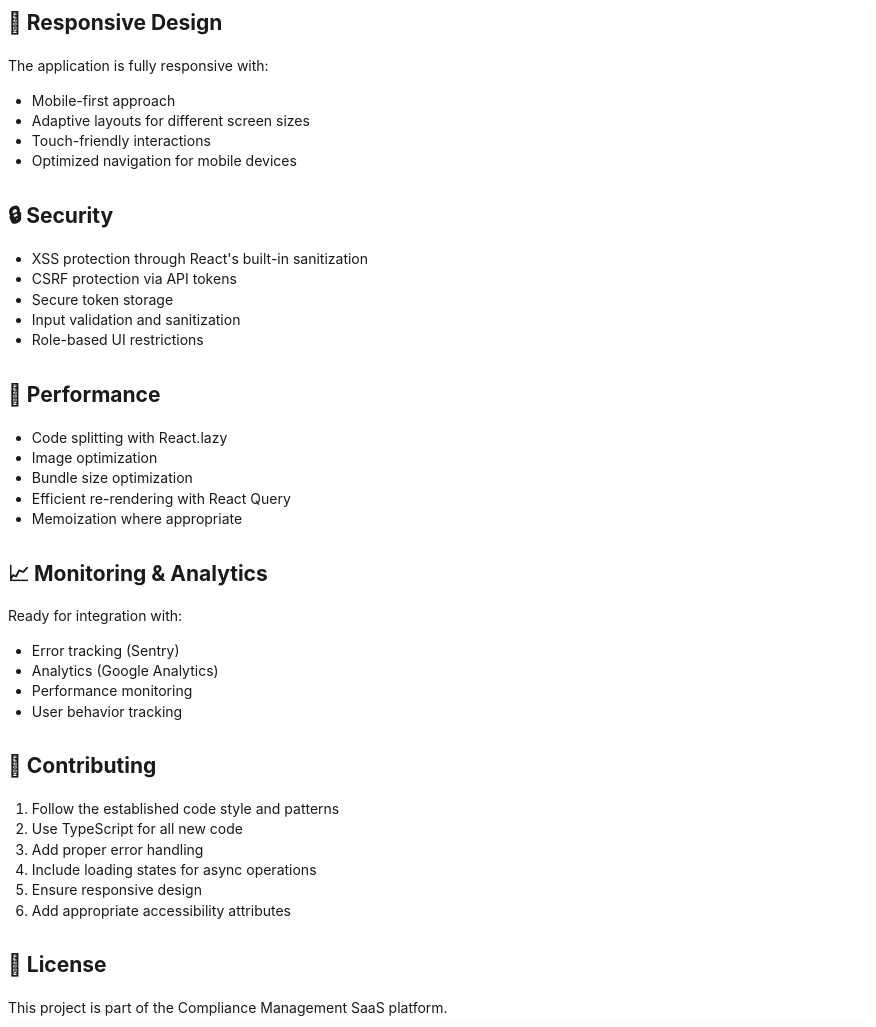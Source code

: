 ## 📱 Responsive Design

The application is fully responsive with:
- Mobile-first approach
- Adaptive layouts for different screen sizes
- Touch-friendly interactions
- Optimized navigation for mobile devices

## 🔒 Security

- XSS protection through React's built-in sanitization
- CSRF protection via API tokens
- Secure token storage
- Input validation and sanitization
- Role-based UI restrictions

## 🌟 Performance

- Code splitting with React.lazy
- Image optimization
- Bundle size optimization
- Efficient re-rendering with React Query
- Memoization where appropriate

## 📈 Monitoring & Analytics

Ready for integration with:
- Error tracking (Sentry)
- Analytics (Google Analytics)
- Performance monitoring
- User behavior tracking

## 🤝 Contributing

1. Follow the established code style and patterns
2. Use TypeScript for all new code
3. Add proper error handling
4. Include loading states for async operations
5. Ensure responsive design
6. Add appropriate accessibility attributes

## 📄 License

This project is part of the Compliance Management SaaS platform.
